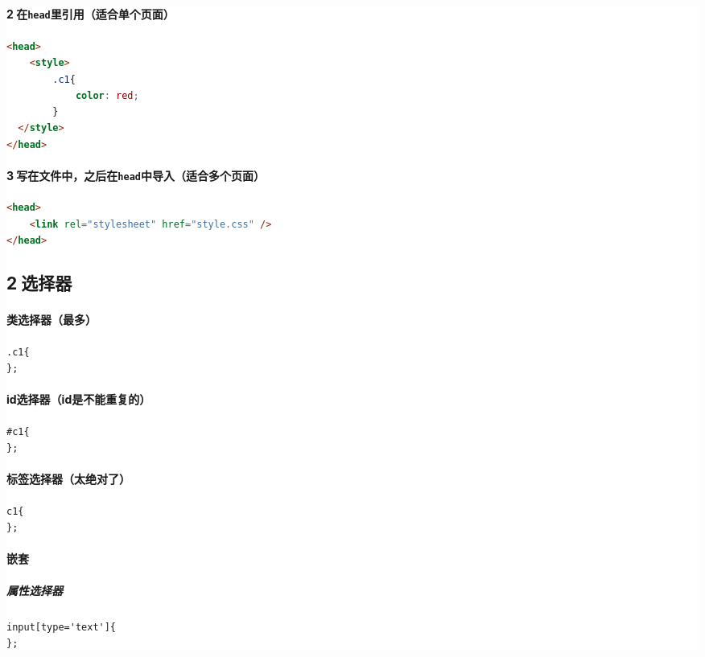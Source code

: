   

#### 2 在`head`里引用（适合单个页面）

  ```html
  <head>
      <style>
          .c1{
              color: red;
          }
  	</style>
  </head>
  ```



#### 3 写在文件中，之后在`head`中导入（适合多个页面）

  ```html
  <head>
      <link rel="stylesheet" href="style.css" />
  </head>
  ```





## 2 选择器

#### 类选择器（最多）

```html
.c1{
};
```

#### id选择器（id是不能重复的）

```html
#c1{
};
```

#### 标签选择器（太绝对了）

```html
c1{
};
```

#### 嵌套

##### 属性选择器

```html
input[type='text']{
};
```
